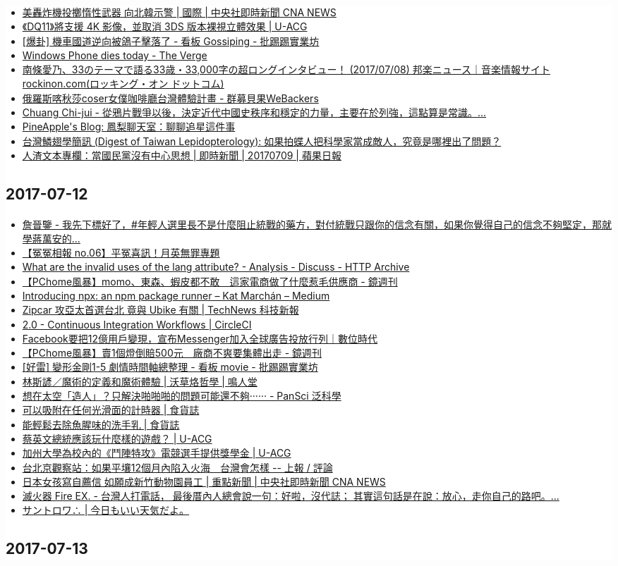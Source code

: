 - [美轟炸機投擲惰性武器 向北韓示警 | 國際 | 中央社即時新聞 CNA NEWS](http://www.cna.com.tw/news/aopl/201707100304-1.aspx)
- [《DQ11》將支援 4K 影像，並取消 3DS 版本裸視立體效果 | U-ACG](http://www.u-acg.com/archives/14590)
- [[爆卦] 機車國道逆向被鴿子擊落了 - 看板 Gossiping - 批踢踢實業坊](https://www.ptt.cc/bbs/Gossiping/M.1499753959.A.B9C.html)
- [Windows Phone dies today - The Verge](https://www.theverge.com/2017/7/11/15952654/microsoft-windows-phone-end-of-support)
- [南條愛乃、33のテーマで語る33歳・33,000字の超ロングインタビュー！ (2017/07/08) 邦楽ニュース｜音楽情報サイトrockinon.com(ロッキング・オン ドットコム)](https://rockinon.com/news/detail/163503?rtw)
- [俄羅斯喀秋莎coser女僕咖啡廳台灣體驗計畫 - 群募貝果WeBackers](https://www.webackers.com/Proposal/Display/978?tab=intro#socialshare)
- [Chuang Chi-jui - 從鴉片戰爭以後，決定近代中國史秩序和穩定的力量，主要在於列強，這點算是常識。...](https://www.facebook.com/chijui.chuang.3/posts/1503641849675082)
- [PineApple's Blog: 鳳梨聊天室：聊聊追星這件事](http://blog.pineapplekao.tw/2017/07/about-being-a-groupie.html)
- [台灣鱗翅學簡訊 (Digest of Taiwan Lepidopterology): 如果拍蝶人把科學家當成敵人，究竟是哪裡出了問題？](http://lepidopterology.blogspot.tw/2017/07/blog-post.html)
- [人渣文本專欄：當國民黨沒有中心思想 | 即時新聞 | 20170709 | 蘋果日報](http://www.appledaily.com.tw/realtimenews/article/forum/20170709/1156996)

## 2017-07-12

- [詹晉鑒 - 我先下標好了，#年輕人選里長不是什麼阻止統戰的藥方，對付統戰只跟你的信念有關，如果你覺得自己的信念不夠堅定，那就學蔣萬安的...](https://www.facebook.com/permalink.php?story_fbid=1597606743591354&id=100000261303033)
- [【冤冤相報 no.06】平冤喜訊！月英無罪專題](http://mailchi.mp/52f25670c29e/0sqmly44yp)
- [What are the invalid uses of the lang attribute? - Analysis - Discuss - HTTP Archive](https://discuss.httparchive.org/t/what-are-the-invalid-uses-of-the-lang-attribute/1022/3)
- [【PChome風暴】momo、東森、蝦皮都不敢　這家電商做了什麼惹毛供應商 - 鏡週刊](https://www.mirrormedia.mg/story/20170711fin011)
- [Introducing npx: an npm package runner – Kat Marchán – Medium](https://medium.com/@maybekatz/introducing-npx-an-npm-package-runner-55f7d4bd282b)
- [Zipcar 攻亞太首選台北 竟與 Ubike 有關 | TechNews 科技新報](https://technews.tw/2017/07/09/zipcar-and-ubike/)
- [2.0 - Continuous Integration Workflows | CircleCI](https://circleci.com/blog/launching-today-circleci-2-0-reaches-general-availability/)
- [Facebook要把12億用戶變現，宣布Messenger加入全球廣告投放行列｜數位時代](https://www.bnext.com.tw/article/45327/facebook-messenger-ads-are-going-global)
- [【PChome風暴】賣1個燈倒賠500元　廠商不爽要集體出走 - 鏡週刊](https://www.mirrormedia.mg/story/20170711fin008/?utm_source=feed_related&utm_medium=yahoo)
- [[好雷] 變形金剛1-5 劇情時間軸總整理 - 看板 movie - 批踢踢實業坊](https://www.ptt.cc/bbs/movie/M.1498722010.A.800.html)
- [林斯諺／魔術的定義和魔術體驗 | 沃草烙哲學 | 鳴人堂](https://opinion.udn.com/opinion/story/6685/2574381)
- [想在太空「造人」？只解決啪啪啪的問題可能還不夠······ - PanSci 泛科學](http://pansci.asia/archives/121672)
- [可以吸附在任何光滑面的計時器 | 食貨誌](http://ohmylife.cc/tanita%E8%A8%88%E6%99%82%E5%99%A8/)
- [能輕鬆去除魚腥味的洗手乳 | 食貨誌](http://ohmylife.cc/%E8%83%BD%E5%8E%BB%E9%AD%9A%E8%85%A5%E5%91%B3%E7%9A%84%E6%B4%97%E6%89%8B%E4%B9%B3/)
- [蔡英文總統應該玩什麼樣的遊戲？ | U-ACG](http://www.u-acg.com/archives/14552)
- [加州大學為校內的《鬥陣特攻》電競選手提供獎學金 | U-ACG](http://www.u-acg.com/archives/14539)
- [台北京觀察站：如果平壤12個月內陷入火海　台灣會怎樣 -- 上報 / 評論](http://www.upmedia.mg/news_info.php?SerialNo=20311)
- [日本女孩寫自薦信 如願成新竹動物園員工 | 重點新聞 | 中央社即時新聞 CNA NEWS](http://www.cna.com.tw/news/firstnews/201707120025-1.aspx)
- [滅火器 Fire EX. - 台灣人打電話， 最後厝內人總會說一句：好啦，沒代誌； 其實這句話是在說：放心，走你自己的路吧。...](https://www.facebook.com/FireEX/videos/10155395789140539/)
- [サントロワ∴ | 今日もいい天気だよ。](http://nanjolno.jugem.jp/?eid=163)

## 2017-07-13
